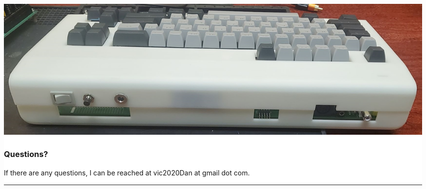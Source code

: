 ![System](Support/images/case9.jpg)

### Questions?

If there are any questions, I can be reached at vic2020Dan at gmail dot com.


---